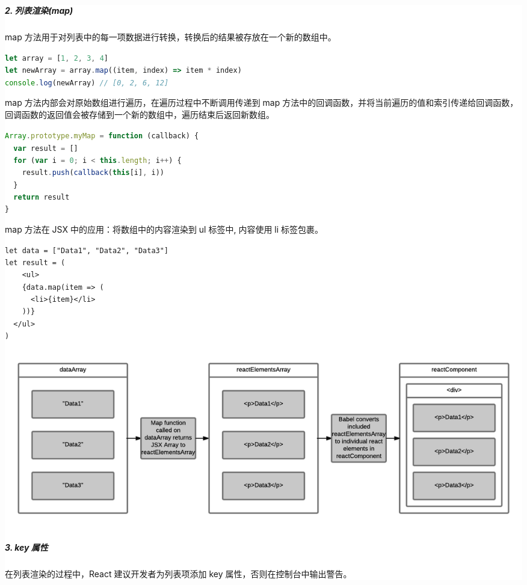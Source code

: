 ##### 2. 列表渲染(map)

map 方法用于对列表中的每一项数据进行转换，转换后的结果被存放在一个新的数组中。

```javascript
let array = [1, 2, 3, 4]
let newArray = array.map((item, index) => item * index)
console.log(newArray) // [0, 2, 6, 12]
```

map 方法内部会对原始数组进行遍历，在遍历过程中不断调用传递到 map 方法中的回调函数，并将当前遍历的值和索引传递给回调函数，回调函数的返回值会被存储到一个新的数组中，遍历结束后返回新数组。

```javascript
Array.prototype.myMap = function (callback) {
  var result = []
  for (var i = 0; i < this.length; i++) {
    result.push(callback(this[i], i))
  }
  return result
}
```

map 方法在 JSX 中的应用：将数组中的内容渲染到 ul 标签中, 内容使用 li 标签包裹。

```react
let data = ["Data1", "Data2", "Data3"]
let result = (
	<ul>
  	{data.map(item => (
      <li>{item}</li>
    ))}
  </ul>
)
```

<img src="./assets/images/08.png" />

##### 3. key 属性

在列表渲染的过程中，React 建议开发者为列表项添加 key 属性，否则在控制台中输出警告。
